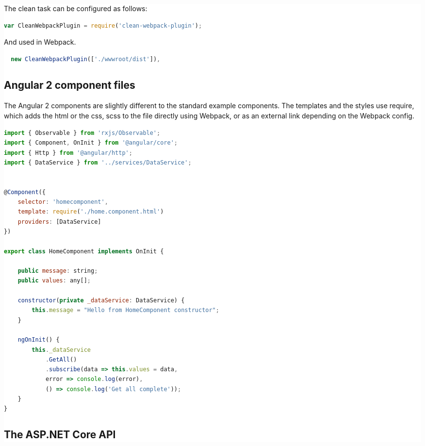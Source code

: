 
The clean task can be configured as follows:

```javascript
var CleanWebpackPlugin = require('clean-webpack-plugin');

```

And used in Webpack.

```javascript
  new CleanWebpackPlugin(['./wwwroot/dist']),
```

## Angular 2 component files

The Angular 2 components are slightly different to the standard example components. The templates and the styles use require, which adds the html or the css, scss to the file directly using Webpack, or as an external link depending on the Webpack config.

```javascript
import { Observable } from 'rxjs/Observable';
import { Component, OnInit } from '@angular/core';
import { Http } from '@angular/http';
import { DataService } from '../services/DataService';


@Component({
    selector: 'homecomponent',
    template: require('./home.component.html')
    providers: [DataService]
})

export class HomeComponent implements OnInit {

    public message: string;
    public values: any[];

    constructor(private _dataService: DataService) {
        this.message = "Hello from HomeComponent constructor";
    }

    ngOnInit() {
        this._dataService
            .GetAll()
            .subscribe(data => this.values = data,
            error => console.log(error),
            () => console.log('Get all complete'));
    }
}
```

## The ASP.NET Core API
